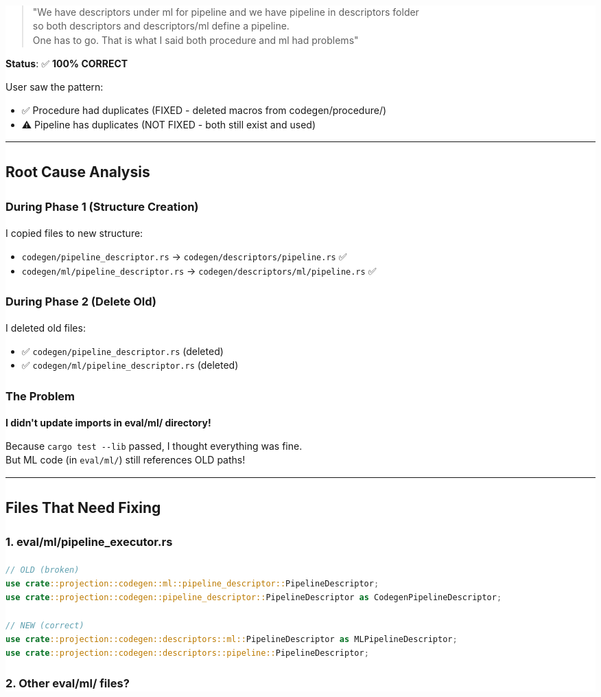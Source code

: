 > "We have descriptors under ml for pipeline and we have pipeline in descriptors folder  
> so both descriptors and descriptors/ml define a pipeline.  
> One has to go. That is what I said both procedure and ml had problems"

**Status**: ✅ **100% CORRECT**

User saw the pattern:

- ✅ Procedure had duplicates (FIXED - deleted macros from codegen/procedure/)
- ⚠️ Pipeline has duplicates (NOT FIXED - both still exist and used)

---

## Root Cause Analysis

### During Phase 1 (Structure Creation)

I copied files to new structure:

- `codegen/pipeline_descriptor.rs` → `codegen/descriptors/pipeline.rs` ✅
- `codegen/ml/pipeline_descriptor.rs` → `codegen/descriptors/ml/pipeline.rs` ✅

### During Phase 2 (Delete Old)

I deleted old files:

- ✅ `codegen/pipeline_descriptor.rs` (deleted)
- ✅ `codegen/ml/pipeline_descriptor.rs` (deleted)

### The Problem

**I didn't update imports in eval/ml/ directory!**

Because `cargo test --lib` passed, I thought everything was fine.  
But ML code (in `eval/ml/`) still references OLD paths!

---

## Files That Need Fixing

### 1. eval/ml/pipeline_executor.rs

```rust
// OLD (broken)
use crate::projection::codegen::ml::pipeline_descriptor::PipelineDescriptor;
use crate::projection::codegen::pipeline_descriptor::PipelineDescriptor as CodegenPipelineDescriptor;

// NEW (correct)
use crate::projection::codegen::descriptors::ml::PipelineDescriptor as MLPipelineDescriptor;
use crate::projection::codegen::descriptors::pipeline::PipelineDescriptor;
```

### 2. Other eval/ml/ files?

